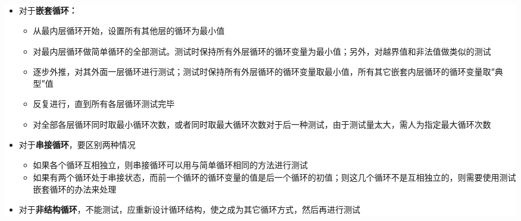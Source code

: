 * 对于**嵌套循环：**

  * 从最内层循环开始，设置所有其他层的循环为最小值
  * 对最内层循环做简单循环的全部测试。测试时保持所有外层循环的循环变量为最小值；另外，对越界值和非法值做类似的测试

  * 逐步外推，对其外面一层循环进行测试；测试时保持所有外层循环的循环变量取最小值，所有其它嵌套内层循环的循环变量取“典型”值

  * 反复进行，直到所有各层循环测试完毕

  * 对全部各层循环同时取最小循环次数，或者同时取最大循环次数对于后一种测试，由于测试量太大，需人为指定最大循环次数

* 对于**串接循环**，要区别两种情况
  * 如果各个循环互相独立，则串接循环可以用与简单循环相同的方法进行测试
  * 如果有两个循环处于串接状态，而前一个循环的循环变量的值是后一个循环的初值；则这几个循环不是互相独立的，则需要使用测试嵌套循环的办法来处理 

* 对于**非结构循环**，不能测试，应重新设计循环结构，使之成为其它循环方式，然后再进行测试